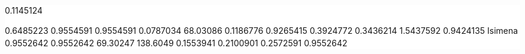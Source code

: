 0.1145124
</td>
<td style="text-align:right;">
0.6485223
</td>
<td style="text-align:right;">
0.9554591
</td>
<td style="text-align:right;">
0.9554591
</td>
<td style="text-align:right;">
0.0787034
</td>
<td style="text-align:right;">
68.03086
</td>
<td style="text-align:right;">
0.1186776
</td>
<td style="text-align:right;">
0.9265415
</td>
<td style="text-align:right;">
0.3924772
</td>
<td style="text-align:right;">
0.3436214
</td>
<td style="text-align:right;">
1.5437592
</td>
<td style="text-align:right;">
0.9424135
</td>
</tr>
<tr>
<td style="text-align:left;">
Isimena
</td>
<td style="text-align:right;">
0.9552642
</td>
<td style="text-align:right;">
0.9552642
</td>
<td style="text-align:right;">
69.30247
</td>
<td style="text-align:right;">
138.6049
</td>
<td style="text-align:right;">
0.1553941
</td>
<td style="text-align:right;">
0.2100901
</td>
<td style="text-align:right;">
0.2572591
</td>
<td style="text-align:right;">
0.9552642
</td>